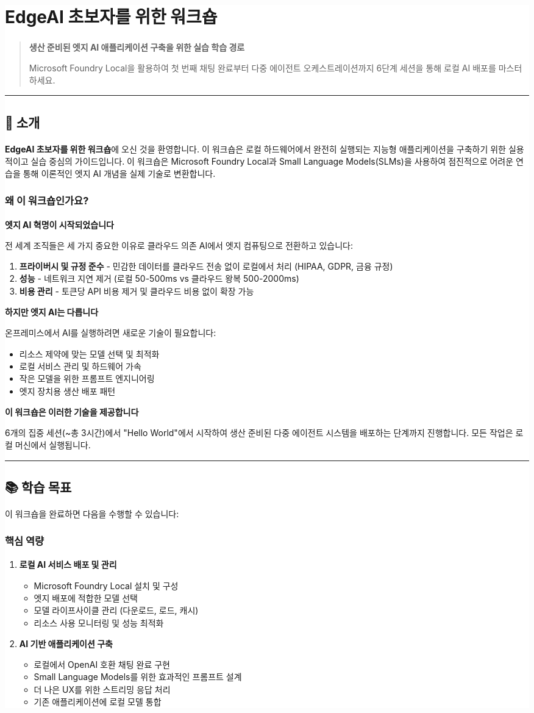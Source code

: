 
# EdgeAI 초보자를 위한 워크숍

> **생산 준비된 엣지 AI 애플리케이션 구축을 위한 실습 학습 경로**
>
> Microsoft Foundry Local을 활용하여 첫 번째 채팅 완료부터 다중 에이전트 오케스트레이션까지 6단계 세션을 통해 로컬 AI 배포를 마스터하세요.

---

## 🎯 소개

**EdgeAI 초보자를 위한 워크숍**에 오신 것을 환영합니다. 이 워크숍은 로컬 하드웨어에서 완전히 실행되는 지능형 애플리케이션을 구축하기 위한 실용적이고 실습 중심의 가이드입니다. 이 워크숍은 Microsoft Foundry Local과 Small Language Models(SLMs)을 사용하여 점진적으로 어려운 연습을 통해 이론적인 엣지 AI 개념을 실제 기술로 변환합니다.

### 왜 이 워크숍인가요?

**엣지 AI 혁명이 시작되었습니다**

전 세계 조직들은 세 가지 중요한 이유로 클라우드 의존 AI에서 엣지 컴퓨팅으로 전환하고 있습니다:

1. **프라이버시 및 규정 준수** - 민감한 데이터를 클라우드 전송 없이 로컬에서 처리 (HIPAA, GDPR, 금융 규정)
2. **성능** - 네트워크 지연 제거 (로컬 50-500ms vs 클라우드 왕복 500-2000ms)
3. **비용 관리** - 토큰당 API 비용 제거 및 클라우드 비용 없이 확장 가능

**하지만 엣지 AI는 다릅니다**

온프레미스에서 AI를 실행하려면 새로운 기술이 필요합니다:
- 리소스 제약에 맞는 모델 선택 및 최적화
- 로컬 서비스 관리 및 하드웨어 가속
- 작은 모델을 위한 프롬프트 엔지니어링
- 엣지 장치용 생산 배포 패턴

**이 워크숍은 이러한 기술을 제공합니다**

6개의 집중 세션(~총 3시간)에서 "Hello World"에서 시작하여 생산 준비된 다중 에이전트 시스템을 배포하는 단계까지 진행합니다. 모든 작업은 로컬 머신에서 실행됩니다.

---

## 📚 학습 목표

이 워크숍을 완료하면 다음을 수행할 수 있습니다:

### 핵심 역량
1. **로컬 AI 서비스 배포 및 관리**
   - Microsoft Foundry Local 설치 및 구성
   - 엣지 배포에 적합한 모델 선택
   - 모델 라이프사이클 관리 (다운로드, 로드, 캐시)
   - 리소스 사용 모니터링 및 성능 최적화

2. **AI 기반 애플리케이션 구축**
   - 로컬에서 OpenAI 호환 채팅 완료 구현
   - Small Language Models를 위한 효과적인 프롬프트 설계
   - 더 나은 UX를 위한 스트리밍 응답 처리
   - 기존 애플리케이션에 로컬 모델 통합

